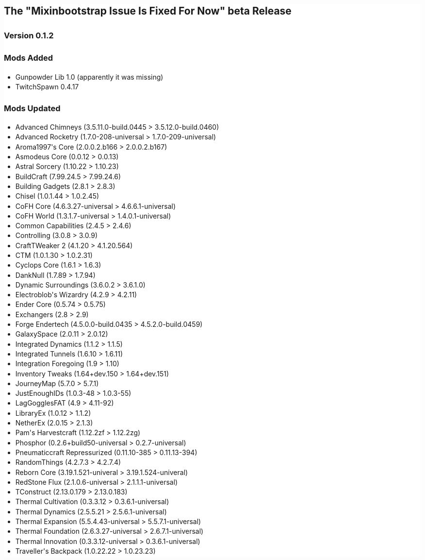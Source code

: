## The "Mixinbootstrap Issue Is Fixed For Now" beta Release  
### Version 0.1.2  
### Mods Added  
- Gunpowder Lib 1.0 (apparently it was missing)  
- TwitchSpawn 0.4.17  

### Mods Updated  
- Advanced Chimneys (3.5.11.0-build.0445 > 3.5.12.0-build.0460)  
- Advanced Rocketry (1.7.0-208-universal > 1.7.0-209-universal)  
- Aroma1997's Core (2.0.0.2.b166 > 2.0.0.2.b167)  
- Asmodeus Core (0.0.12 > 0.0.13)  
- Astral Sorcery (1.10.22 > 1.10.23)  
- BuildCraft (7.99.24.5 > 7.99.24.6)  
- Building Gadgets (2.8.1 > 2.8.3)  
- Chisel (1.0.1.44 > 1.0.2.45)  
- CoFH Core (4.6.3.27-universal > 4.6.6.1-universal)  
- CoFH World (1.3.1.7-universal > 1.4.0.1-universal)  
- Common Capabilities (2.4.5 > 2.4.6)  
- Controlling (3.0.8 > 3.0.9)  
- CraftTWeaker 2 (4.1.20 > 4.1.20.564)  
- CTM (1.0.1.30 > 1.0.2.31)  
- Cyclops Core (1.6.1 > 1.6.3)  
- DankNull (1.7.89 > 1.7.94)  
- Dynamic Surroundings (3.6.0.2 > 3.6.1.0)  
- Electroblob's Wizardry (4.2.9 > 4.2.11)  
- Ender Core (0.5.74 > 0.5.75)  
- Exchangers (2.8 > 2.9)  
- Forge Endertech (4.5.0.0-build.0435 > 4.5.2.0-build.0459)  
- GalaxySpace (2.0.11 > 2.0.12)  
- Integrated Dynamics (1.1.2 > 1.1.5)   
- Integrated Tunnels (1.6.10 > 1.6.11)  
- Integration Foregoing (1.9 > 1.10)  
- Inventory Tweaks (1.64+dev.150 > 1.64+dev.151)  
- JourneyMap (5.7.0 > 5.7.1)  
- JustEnoughIDs (1.0.3-48 > 1.0.3-55)  
- LagGogglesFAT (4.9 > 4.11-92)  
- LibraryEx (1.0.12 > 1.1.2)  
- NetherEx (2.0.15 > 2.1.3)  
- Pam's Harvestcraft (1.12.2zf > 1.12.2zg)  
- Phosphor (0.2.6+build50-universal > 0.2.7-universal)  
- Pneumaticcraft Repressurized (0.11.10-385 > 0.11.13-394)  
- RandomThings (4.2.7.3 > 4.2.7.4)  
- Reborn Core (3.19.1.521-univeral > 3.19.1.524-univeral)  
- RedStone Flux (2.1.0.6-universal > 2.1.1.1-universal)  
- TConstruct (2.13.0.179 > 2.13.0.183)  
- Thermal Cultivation (0.3.3.12 > 0.3.6.1-universal)  
- Thermal Dynamics (2.5.5.21 > 2.5.6.1-universal)  
- Thermal Expansion (5.5.4.43-universal > 5.5.7.1-universal)  
- Thermal Foundation (2.6.3.27-universal > 2.6.7.1-universal)  
- Thermal Innovation (0.3.3.12-universal > 0.3.6.1-universal)  
- Traveller's Backpack (1.0.22.22 > 1.0.23.23)  
